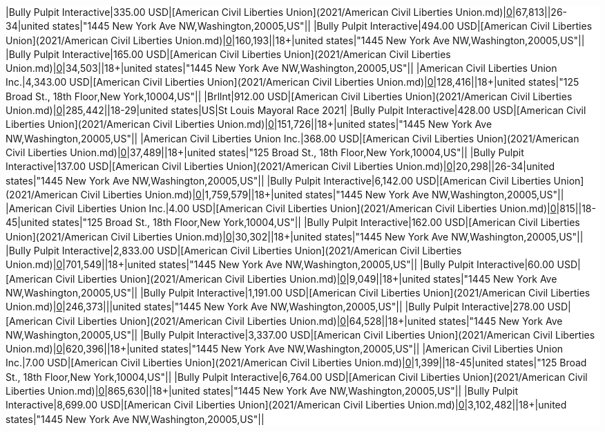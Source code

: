 |Bully Pulpit Interactive|335.00 USD|[American Civil Liberties Union](2021/American Civil Liberties Union.md)|[0](https://www.snap.com/political-ads/asset/378bac8f2ce6d1bf704e7d6b1b68b74f1f45fb6415eaccc343ff27624885d83a?mediaType=png)|67,813||26-34|united states|"1445 New York Ave NW,Washington,20005,US"||
|Bully Pulpit Interactive|494.00 USD|[American Civil Liberties Union](2021/American Civil Liberties Union.md)|[0](https://www.snap.com/political-ads/asset/8b2a68ae8cc15231cd76e98e557e9b61e1b3af8f13f5ecc7f7d22882f0395d16?mediaType=png)|160,193||18+|united states|"1445 New York Ave NW,Washington,20005,US"||
|Bully Pulpit Interactive|165.00 USD|[American Civil Liberties Union](2021/American Civil Liberties Union.md)|[0](https://www.snap.com/political-ads/asset/1eace44d2cd2564d3af6b108f0abb6f5cbb57c2096e73fc5010c9f0c3e0dfed1?mediaType=png)|34,503||18+|united states|"1445 New York Ave NW,Washington,20005,US"||
|American Civil Liberties Union  Inc.|4,343.00 USD|[American Civil Liberties Union](2021/American Civil Liberties Union.md)|[0](https://www.snap.com/political-ads/asset/394fa97455709d23092062182dc45afc3a52c5e25ee06b679a7ca9acbf0450f6?mediaType=mov)|128,416||18+|united states|"125 Broad St., 18th Floor,New York,10004,US"||
|Brllnt|912.00 USD|[American Civil Liberties Union](2021/American Civil Liberties Union.md)|[0](https://www.snap.com/political-ads/asset/9146ad77716841f250e9307ac36de62cefde07cf1d278fce8095b700d988f8d3?mediaType=png)|285,442||18-29|united states|US|St Louis Mayoral Race 2021|
|Bully Pulpit Interactive|428.00 USD|[American Civil Liberties Union](2021/American Civil Liberties Union.md)|[0](https://www.snap.com/political-ads/asset/8db034cd63e48b8e4b5371b005c9817a8306d0d2f76db8d5ecea131c99e18304?mediaType=png)|151,726||18+|united states|"1445 New York Ave NW,Washington,20005,US"||
|American Civil Liberties Union  Inc.|368.00 USD|[American Civil Liberties Union](2021/American Civil Liberties Union.md)|[0](https://www.snap.com/political-ads/asset/cf526caa463c7b07fd528aa33bbee1f47e5da5449f12485e8957a61bb5fed498?mediaType=mp4)|37,489||18+|united states|"125 Broad St., 18th Floor,New York,10004,US"||
|Bully Pulpit Interactive|137.00 USD|[American Civil Liberties Union](2021/American Civil Liberties Union.md)|[0](https://www.snap.com/political-ads/asset/ace08c6ea5faea6f677b3c6b37c1687957715c74e69aaeeba9e2b0ec51f9605b?mediaType=png)|20,298||26-34|united states|"1445 New York Ave NW,Washington,20005,US"||
|Bully Pulpit Interactive|6,142.00 USD|[American Civil Liberties Union](2021/American Civil Liberties Union.md)|[0](https://www.snap.com/political-ads/asset/387a0037d76389551eb7872d1ebc283c493922a9c8091a5197eb99ba1379aa43?mediaType=png)|1,759,579||18+|united states|"1445 New York Ave NW,Washington,20005,US"||
|American Civil Liberties Union  Inc.|4.00 USD|[American Civil Liberties Union](2021/American Civil Liberties Union.md)|[0](https://www.snap.com/political-ads/asset/ffc9bb2bb4e5a0353dae6ed105fe7b950bb3d1879b4a21930ee4900884b7aee8?mediaType=png)|815||18-45|united states|"125 Broad St., 18th Floor,New York,10004,US"||
|Bully Pulpit Interactive|162.00 USD|[American Civil Liberties Union](2021/American Civil Liberties Union.md)|[0](https://www.snap.com/political-ads/asset/c74710e1897eeb70fd4d5c451a93719d1cb943ecd45b4e842c7435d2964c8ba0?mediaType=png)|30,302||18+|united states|"1445 New York Ave NW,Washington,20005,US"||
|Bully Pulpit Interactive|2,833.00 USD|[American Civil Liberties Union](2021/American Civil Liberties Union.md)|[0](https://www.snap.com/political-ads/asset/387a0037d76389551eb7872d1ebc283c493922a9c8091a5197eb99ba1379aa43?mediaType=png)|701,549||18+|united states|"1445 New York Ave NW,Washington,20005,US"||
|Bully Pulpit Interactive|60.00 USD|[American Civil Liberties Union](2021/American Civil Liberties Union.md)|[0](https://www.snap.com/political-ads/asset/05bb36a690021d1ac4342447c01ed455c13231f2e05e44e47b9db621838156ea?mediaType=png)|9,049||18+|united states|"1445 New York Ave NW,Washington,20005,US"||
|Bully Pulpit Interactive|1,191.00 USD|[American Civil Liberties Union](2021/American Civil Liberties Union.md)|[0](https://www.snap.com/political-ads/asset/88ab6a5dfacafbd1dced40a6fe2f2ea11188f9aac347fedb4aee132ea9a78601?mediaType=mp4)|246,373|||united states|"1445 New York Ave NW,Washington,20005,US"||
|Bully Pulpit Interactive|278.00 USD|[American Civil Liberties Union](2021/American Civil Liberties Union.md)|[0](https://www.snap.com/political-ads/asset/949653752f8dcb6da4a3f953c4cdbf5921b5f9c4a08bfb94eb4e32d181b3909b?mediaType=png)|64,528||18+|united states|"1445 New York Ave NW,Washington,20005,US"||
|Bully Pulpit Interactive|3,337.00 USD|[American Civil Liberties Union](2021/American Civil Liberties Union.md)|[0](https://www.snap.com/political-ads/asset/387a0037d76389551eb7872d1ebc283c493922a9c8091a5197eb99ba1379aa43?mediaType=png)|620,396||18+|united states|"1445 New York Ave NW,Washington,20005,US"||
|American Civil Liberties Union  Inc.|7.00 USD|[American Civil Liberties Union](2021/American Civil Liberties Union.md)|[0](https://www.snap.com/political-ads/asset/cf526caa463c7b07fd528aa33bbee1f47e5da5449f12485e8957a61bb5fed498?mediaType=mp4)|1,399||18-45|united states|"125 Broad St., 18th Floor,New York,10004,US"||
|Bully Pulpit Interactive|6,764.00 USD|[American Civil Liberties Union](2021/American Civil Liberties Union.md)|[0](https://www.snap.com/political-ads/asset/51c47a2952ae16daca34056041a2a56381b40f8a6b88775dc67d505eb70bd36a?mediaType=png)|865,630||18+|united states|"1445 New York Ave NW,Washington,20005,US"||
|Bully Pulpit Interactive|8,699.00 USD|[American Civil Liberties Union](2021/American Civil Liberties Union.md)|[0](https://www.snap.com/political-ads/asset/104e321849ebeaaed05f6511ecc681d52fc1bfc817db373de8194e0e5f570bea?mediaType=png)|3,102,482||18+|united states|"1445 New York Ave NW,Washington,20005,US"||